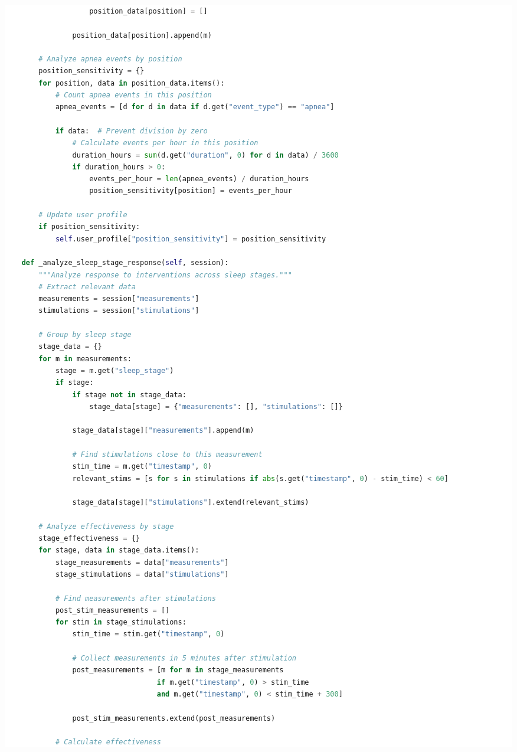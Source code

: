 ```python
                    position_data[position] = []
                
                position_data[position].append(m)
        
        # Analyze apnea events by position
        position_sensitivity = {}
        for position, data in position_data.items():
            # Count apnea events in this position
            apnea_events = [d for d in data if d.get("event_type") == "apnea"]
            
            if data:  # Prevent division by zero
                # Calculate events per hour in this position
                duration_hours = sum(d.get("duration", 0) for d in data) / 3600
                if duration_hours > 0:
                    events_per_hour = len(apnea_events) / duration_hours
                    position_sensitivity[position] = events_per_hour
        
        # Update user profile
        if position_sensitivity:
            self.user_profile["position_sensitivity"] = position_sensitivity
    
    def _analyze_sleep_stage_response(self, session):
        """Analyze response to interventions across sleep stages."""
        # Extract relevant data
        measurements = session["measurements"]
        stimulations = session["stimulations"]
        
        # Group by sleep stage
        stage_data = {}
        for m in measurements:
            stage = m.get("sleep_stage")
            if stage:
                if stage not in stage_data:
                    stage_data[stage] = {"measurements": [], "stimulations": []}
                
                stage_data[stage]["measurements"].append(m)
                
                # Find stimulations close to this measurement
                stim_time = m.get("timestamp", 0)
                relevant_stims = [s for s in stimulations if abs(s.get("timestamp", 0) - stim_time) < 60]
                
                stage_data[stage]["stimulations"].extend(relevant_stims)
        
        # Analyze effectiveness by stage
        stage_effectiveness = {}
        for stage, data in stage_data.items():
            stage_measurements = data["measurements"]
            stage_stimulations = data["stimulations"]
            
            # Find measurements after stimulations
            post_stim_measurements = []
            for stim in stage_stimulations:
                stim_time = stim.get("timestamp", 0)
                
                # Collect measurements in 5 minutes after stimulation
                post_measurements = [m for m in stage_measurements 
                                    if m.get("timestamp", 0) > stim_time 
                                    and m.get("timestamp", 0) < stim_time + 300]
                
                post_stim_measurements.extend(post_measurements)
            
            # Calculate effectiveness
```